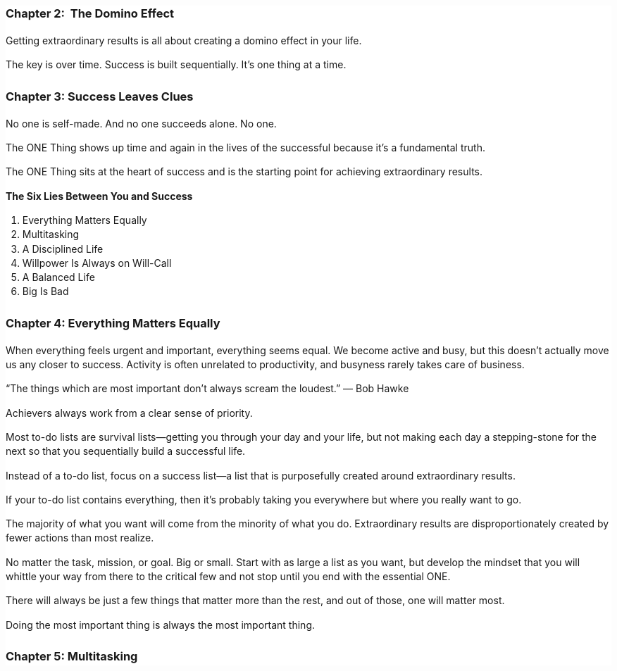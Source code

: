### Chapter 2:  The Domino Effect

Getting extraordinary results is all about creating a domino effect in your life.

The key is over time. Success is built sequentially. It’s one thing at a time.

### Chapter 3: Success Leaves Clues

No one is self-made. And no one succeeds alone. No one.

The ONE Thing shows up time and again in the lives of the successful because it’s a fundamental truth.

The ONE Thing sits at the heart of success and is the starting point for achieving extraordinary results.

**The Six Lies Between You and Success**    

1. Everything Matters Equally
2. Multitasking
3. A Disciplined Life
4. Willpower Is Always on Will-Call
5. A Balanced Life
6. Big Is Bad

### Chapter 4: Everything Matters Equally

When everything feels urgent and important, everything seems equal. We become active and busy, but this doesn’t actually move us any closer to success. Activity is often unrelated to productivity, and busyness rarely takes care of business.

“The things which are most important don’t always scream the loudest.” — Bob Hawke

Achievers always work from a clear sense of priority.

Most to-do lists are survival lists—getting you through your day and your life, but not making each day a stepping-stone for the next so that you sequentially build a successful life.

Instead of a to-do list, focus on a success list—a list that is purposefully created around extraordinary results.

If your to-do list contains everything, then it’s probably taking you everywhere but where you really want to go.

The majority of what you want will come from the minority of what you do. Extraordinary results are disproportionately created by fewer actions than most realize.

No matter the task, mission, or goal. Big or small. Start with as large a list as you want, but develop the mindset that you will whittle your way from there to the critical few and not stop until you end with the essential ONE.

There will always be just a few things that matter more than the rest, and out of those, one will matter most.

Doing the most important thing is always the most important thing.

### Chapter 5: Multitasking
